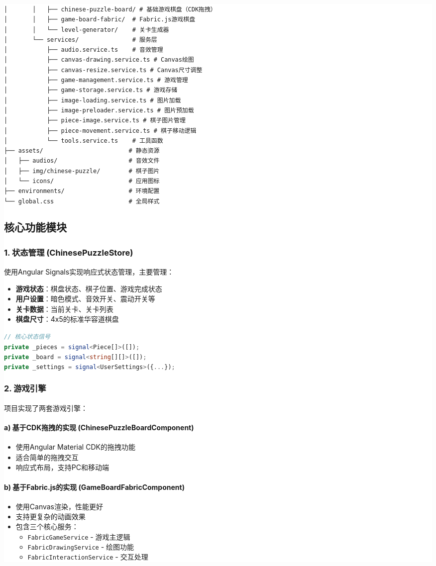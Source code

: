 ```
│       │   ├── chinese-puzzle-board/ # 基础游戏棋盘（CDK拖拽）
│       │   ├── game-board-fabric/  # Fabric.js游戏棋盘
│       │   └── level-generator/    # 关卡生成器
│       └── services/               # 服务层
│           ├── audio.service.ts    # 音效管理
│           ├── canvas-drawing.service.ts # Canvas绘图
│           ├── canvas-resize.service.ts # Canvas尺寸调整
│           ├── game-management.service.ts # 游戏管理
│           ├── game-storage.service.ts # 游戏存储
│           ├── image-loading.service.ts # 图片加载
│           ├── image-preloader.service.ts # 图片预加载
│           ├── piece-image.service.ts # 棋子图片管理
│           ├── piece-movement.service.ts # 棋子移动逻辑
│           └── tools.service.ts    # 工具函数
├── assets/                        # 静态资源
│   ├── audios/                    # 音效文件
│   ├── img/chinese-puzzle/        # 棋子图片
│   └── icons/                     # 应用图标
├── environments/                  # 环境配置
└── global.css                     # 全局样式
```

## 核心功能模块

### 1. 状态管理 (ChinesePuzzleStore)

使用Angular Signals实现响应式状态管理，主要管理：

- **游戏状态**：棋盘状态、棋子位置、游戏完成状态
- **用户设置**：暗色模式、音效开关、震动开关等
- **关卡数据**：当前关卡、关卡列表
- **棋盘尺寸**：4x5的标准华容道棋盘

```typescript
// 核心状态信号
private _pieces = signal<Piece[]>([]);
private _board = signal<string[][]>([]);
private _settings = signal<UserSettings>({...});
```

### 2. 游戏引擎

项目实现了两套游戏引擎：

#### a) 基于CDK拖拽的实现 (ChinesePuzzleBoardComponent)
- 使用Angular Material CDK的拖拽功能
- 适合简单的拖拽交互
- 响应式布局，支持PC和移动端

#### b) 基于Fabric.js的实现 (GameBoardFabricComponent)
- 使用Canvas渲染，性能更好
- 支持更复杂的动画效果
- 包含三个核心服务：
  - `FabricGameService` - 游戏主逻辑
  - `FabricDrawingService` - 绘图功能
  - `FabricInteractionService` - 交互处理
